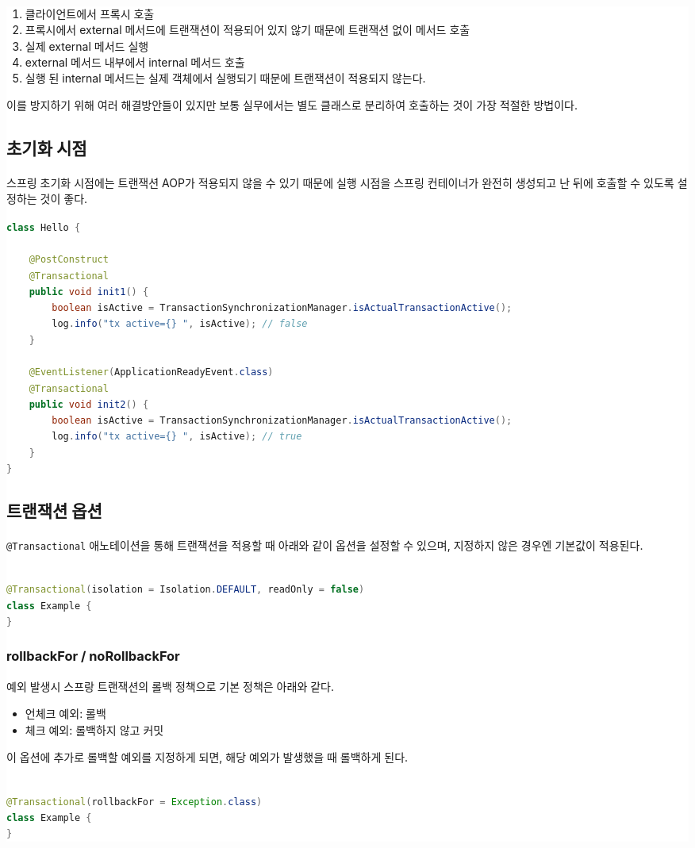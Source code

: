 1. 클라이언트에서 프록시 호출
2. 프록시에서 external 메서드에 트랜잭션이 적용되어 있지 않기 때문에 트랜잭션 없이 메서드 호출
3. 실제 external 메서드 실행
4. external 메서드 내부에서 internal 메서드 호출
5. 실행 된 internal 메서드는 실제 객체에서 실행되기 때문에 트랜잭션이 적용되지 않는다.

이를 방지하기 위해 여러 해결방안들이 있지만 보통 실무에서는 별도 클래스로 분리하여 호출하는 것이 가장 적절한 방법이다.

## 초기화 시점

스프링 초기화 시점에는 트랜잭션 AOP가 적용되지 않을 수 있기 때문에 실행 시점을 스프링 컨테이너가 완전히 생성되고 난 뒤에 호출할 수 있도록 설정하는 것이 좋다.

```java
class Hello {

    @PostConstruct
    @Transactional
    public void init1() {
        boolean isActive = TransactionSynchronizationManager.isActualTransactionActive();
        log.info("tx active={} ", isActive); // false
    }

    @EventListener(ApplicationReadyEvent.class)
    @Transactional
    public void init2() {
        boolean isActive = TransactionSynchronizationManager.isActualTransactionActive();
        log.info("tx active={} ", isActive); // true
    }
}
```

## 트랜잭션 옵션

`@Transactional` 애노테이션을 통해 트랜잭션을 적용할 때 아래와 같이 옵션을 설정할 수 있으며, 지정하지 않은 경우엔 기본값이 적용된다.

```java

@Transactional(isolation = Isolation.DEFAULT, readOnly = false)
class Example {
}
```

### rollbackFor / noRollbackFor

예외 발생시 스프랑 트랜잭션의 롤백 정책으로 기본 정책은 아래와 같다.

- 언체크 예외: 롤백
- 체크 예외: 롤백하지 않고 커밋

이 옵션에 추가로 롤백할 예외를 지정하게 되면, 해당 예외가 발생했을 때 롤백하게 된다.

```java

@Transactional(rollbackFor = Exception.class)
class Example {
}
```
